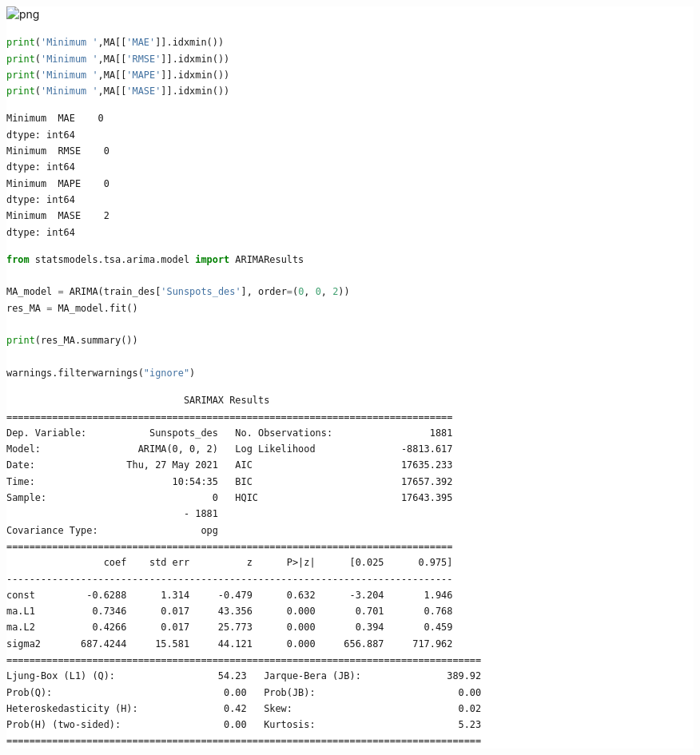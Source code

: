 
    
![png](output_47_0.png)
    



```python
print('Minimum ',MA[['MAE']].idxmin())
print('Minimum ',MA[['RMSE']].idxmin())
print('Minimum ',MA[['MAPE']].idxmin())
print('Minimum ',MA[['MASE']].idxmin())
```

    Minimum  MAE    0
    dtype: int64
    Minimum  RMSE    0
    dtype: int64
    Minimum  MAPE    0
    dtype: int64
    Minimum  MASE    2
    dtype: int64



```python
from statsmodels.tsa.arima.model import ARIMAResults

MA_model = ARIMA(train_des['Sunspots_des'], order=(0, 0, 2))
res_MA = MA_model.fit()

print(res_MA.summary())

warnings.filterwarnings("ignore")
```

                                   SARIMAX Results                                
    ==============================================================================
    Dep. Variable:           Sunspots_des   No. Observations:                 1881
    Model:                 ARIMA(0, 0, 2)   Log Likelihood               -8813.617
    Date:                Thu, 27 May 2021   AIC                          17635.233
    Time:                        10:54:35   BIC                          17657.392
    Sample:                             0   HQIC                         17643.395
                                   - 1881                                         
    Covariance Type:                  opg                                         
    ==============================================================================
                     coef    std err          z      P>|z|      [0.025      0.975]
    ------------------------------------------------------------------------------
    const         -0.6288      1.314     -0.479      0.632      -3.204       1.946
    ma.L1          0.7346      0.017     43.356      0.000       0.701       0.768
    ma.L2          0.4266      0.017     25.773      0.000       0.394       0.459
    sigma2       687.4244     15.581     44.121      0.000     656.887     717.962
    ===================================================================================
    Ljung-Box (L1) (Q):                  54.23   Jarque-Bera (JB):               389.92
    Prob(Q):                              0.00   Prob(JB):                         0.00
    Heteroskedasticity (H):               0.42   Skew:                             0.02
    Prob(H) (two-sided):                  0.00   Kurtosis:                         5.23
    ===================================================================================
    